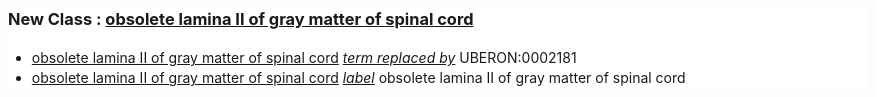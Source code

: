 ### New Class : [obsolete lamina II of gray matter of spinal cord](http://purl.obolibrary.org/obo/UBERON_0016573)

 * [obsolete lamina II of gray matter of spinal cord](http://purl.obolibrary.org/obo/UBERON_0016573) *[term replaced by](http://purl.obolibrary.org/obo/IAO_0100001)* UBERON:0002181
 * [obsolete lamina II of gray matter of spinal cord](http://purl.obolibrary.org/obo/UBERON_0016573) *[label](http://www.w3.org/2000/01/rdf-schema#label)* obsolete lamina II of gray matter of spinal cord
